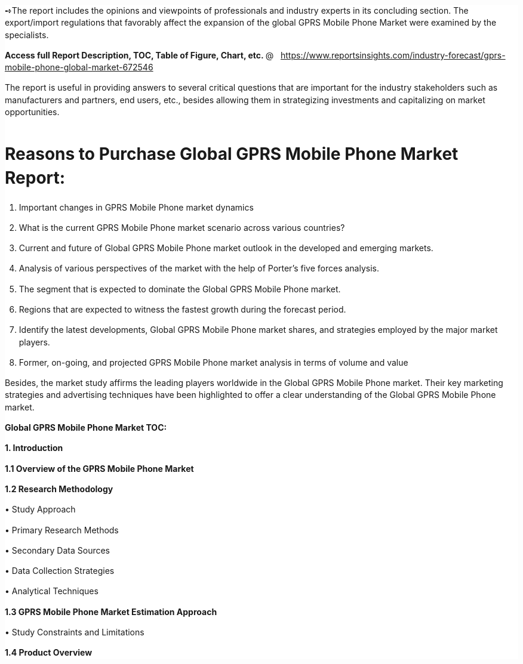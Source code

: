 ➺The report includes the opinions and viewpoints of professionals and industry experts in its concluding section. The export/import regulations that favorably affect the expansion of the global GPRS Mobile Phone Market were examined by the specialists.

<strong>Access full Report Description, TOC, Table of Figure, Chart, etc. </strong>@   <a href=https://www.reportsinsights.com/industry-forecast/gprs-mobile-phone-global-market-672546 style=color:#0000ff;>https://www.reportsinsights.com/industry-forecast/gprs-mobile-phone-global-market-672546</a>

The report is useful in providing answers to several critical questions that are important for the industry stakeholders such as manufacturers and partners, end users, etc., besides allowing them in strategizing investments and capitalizing on market opportunities.

# <strong>Reasons to Purchase Global GPRS Mobile Phone Market Report:</strong>

1. Important changes in GPRS Mobile Phone market dynamics

2. What is the current GPRS Mobile Phone market scenario across various countries?

3. Current and future of Global GPRS Mobile Phone market outlook in the developed and emerging markets.

4. Analysis of various perspectives of the market with the help of Porter’s five forces analysis.

5. The segment that is expected to dominate the Global GPRS Mobile Phone market.

6. Regions that are expected to witness the fastest growth during the forecast period.

7. Identify the latest developments, Global GPRS Mobile Phone market shares, and strategies employed by the major market players.

8. Former, on-going, and projected GPRS Mobile Phone market analysis in terms of volume and value

Besides, the market study affirms the leading players worldwide in the Global GPRS Mobile Phone market. Their key marketing strategies and advertising techniques have been highlighted to offer a clear understanding of the Global GPRS Mobile Phone market.

<strong>Global GPRS Mobile Phone Market TOC:</strong>

<strong>1. Introduction</strong>

<strong>1.1 Overview of the GPRS Mobile Phone Market</strong>

<strong>1.2 Research Methodology</strong>

• Study Approach

• Primary Research Methods

• Secondary Data Sources

• Data Collection Strategies

• Analytical Techniques

<strong>1.3 GPRS Mobile Phone Market Estimation Approach</strong>

• Study Constraints and Limitations

<strong>1.4 Product Overview</strong>
